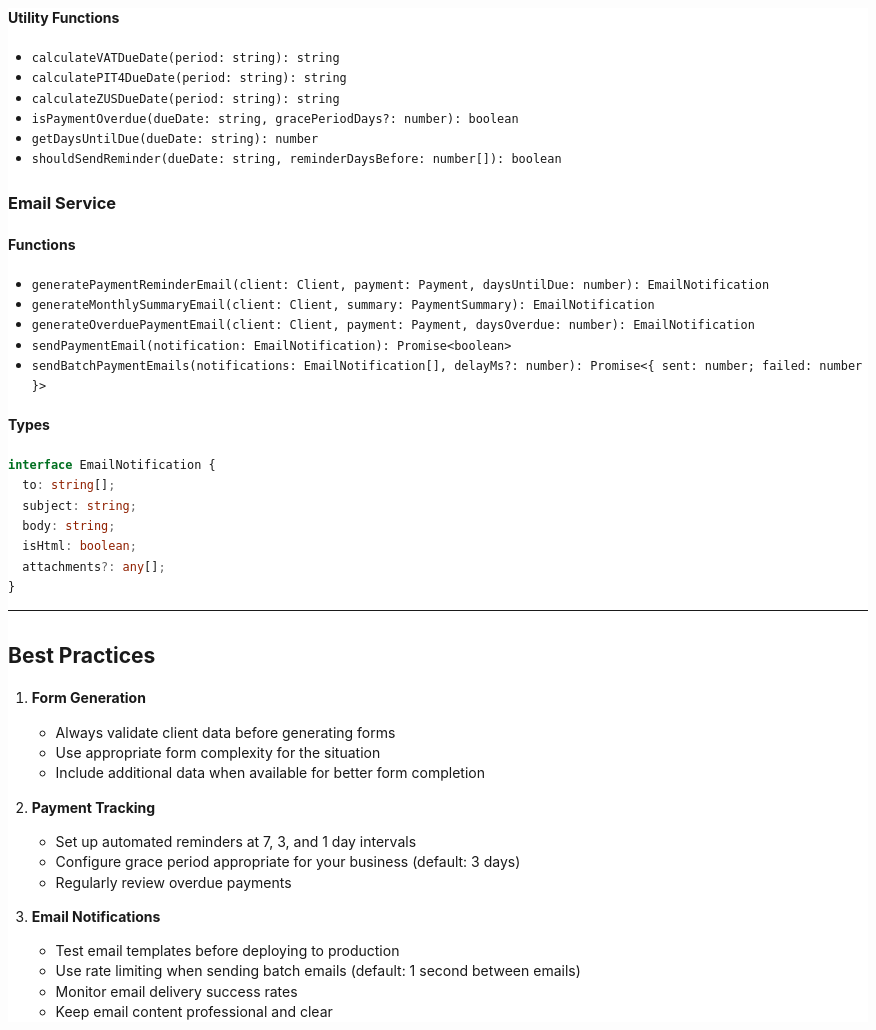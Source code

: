 #### Utility Functions

- `calculateVATDueDate(period: string): string`
- `calculatePIT4DueDate(period: string): string`
- `calculateZUSDueDate(period: string): string`
- `isPaymentOverdue(dueDate: string, gracePeriodDays?: number): boolean`
- `getDaysUntilDue(dueDate: string): number`
- `shouldSendReminder(dueDate: string, reminderDaysBefore: number[]): boolean`

### Email Service

#### Functions

- `generatePaymentReminderEmail(client: Client, payment: Payment, daysUntilDue: number): EmailNotification`
- `generateMonthlySummaryEmail(client: Client, summary: PaymentSummary): EmailNotification`
- `generateOverduePaymentEmail(client: Client, payment: Payment, daysOverdue: number): EmailNotification`
- `sendPaymentEmail(notification: EmailNotification): Promise<boolean>`
- `sendBatchPaymentEmails(notifications: EmailNotification[], delayMs?: number): Promise<{ sent: number; failed: number }>`

#### Types

```typescript
interface EmailNotification {
  to: string[];
  subject: string;
  body: string;
  isHtml: boolean;
  attachments?: any[];
}
```

---

## Best Practices

1. **Form Generation**
   - Always validate client data before generating forms
   - Use appropriate form complexity for the situation
   - Include additional data when available for better form completion

2. **Payment Tracking**
   - Set up automated reminders at 7, 3, and 1 day intervals
   - Configure grace period appropriate for your business (default: 3 days)
   - Regularly review overdue payments

3. **Email Notifications**
   - Test email templates before deploying to production
   - Use rate limiting when sending batch emails (default: 1 second between emails)
   - Monitor email delivery success rates
   - Keep email content professional and clear
